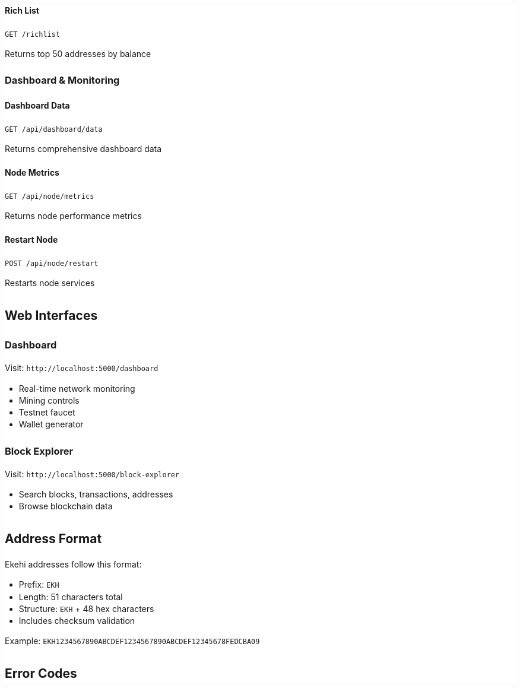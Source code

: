 #### Rich List
```http
GET /richlist
```
Returns top 50 addresses by balance

### Dashboard & Monitoring

#### Dashboard Data
```http
GET /api/dashboard/data
```
Returns comprehensive dashboard data

#### Node Metrics
```http
GET /api/node/metrics
```
Returns node performance metrics

#### Restart Node
```http
POST /api/node/restart
```
Restarts node services

## Web Interfaces

### Dashboard
Visit: `http://localhost:5000/dashboard`
- Real-time network monitoring
- Mining controls
- Testnet faucet
- Wallet generator

### Block Explorer
Visit: `http://localhost:5000/block-explorer`
- Search blocks, transactions, addresses
- Browse blockchain data

## Address Format

Ekehi addresses follow this format:
- Prefix: `EKH`
- Length: 51 characters total
- Structure: `EKH` + 48 hex characters
- Includes checksum validation

Example: `EKH1234567890ABCDEF1234567890ABCDEF12345678FEDCBA09`

## Error Codes
